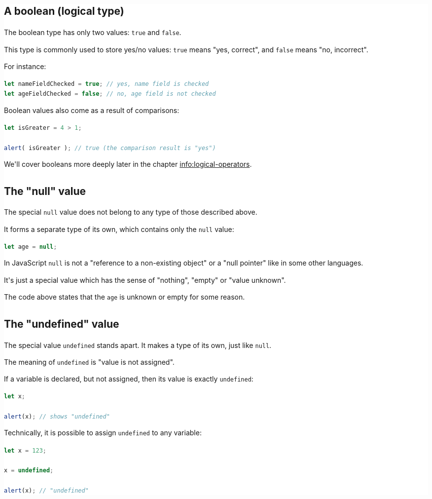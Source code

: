 ## A boolean (logical type)

The boolean type has only two values: `true` and `false`.

This type is commonly used to store yes/no values: `true` means "yes, correct", and `false` means "no, incorrect".

For instance:

```js
let nameFieldChecked = true; // yes, name field is checked
let ageFieldChecked = false; // no, age field is not checked
```

Boolean values also come as a result of comparisons:

```js run
let isGreater = 4 > 1;

alert( isGreater ); // true (the comparison result is "yes")
```

We'll cover booleans more deeply later in the chapter <info:logical-operators>.

## The "null" value

The special `null` value does not belong to any type of those described above.

It forms a separate type of its own, which contains only the `null` value:

```js
let age = null;
```

In JavaScript `null` is not a "reference to a non-existing object" or a "null pointer" like in some other languages.

It's just a special value which has the sense of "nothing", "empty" or "value unknown".

The code above states that the `age` is unknown or empty for some reason.

## The "undefined" value

The special value `undefined` stands apart. It makes a type of its own, just like `null`.

The meaning of `undefined` is "value is not assigned".

If a variable is declared, but not assigned, then its value is exactly `undefined`:

```js run
let x;

alert(x); // shows "undefined"
```

Technically, it is possible to assign `undefined` to any variable:

```js run
let x = 123;

x = undefined;

alert(x); // "undefined"
```
